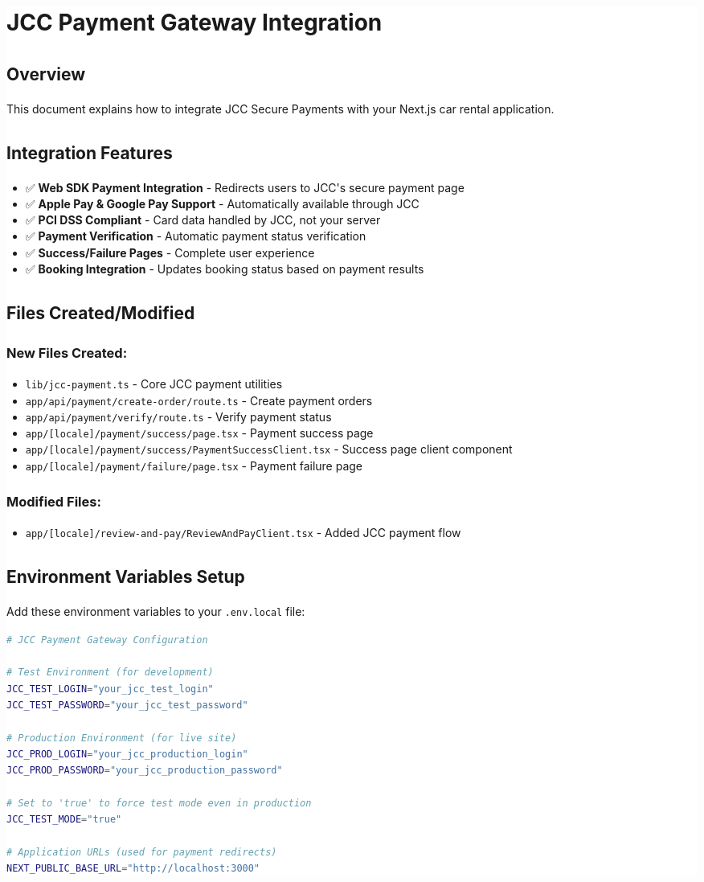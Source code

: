 # JCC Payment Gateway Integration

## Overview
This document explains how to integrate JCC Secure Payments with your Next.js car rental application.

## Integration Features
- ✅ **Web SDK Payment Integration** - Redirects users to JCC's secure payment page
- ✅ **Apple Pay & Google Pay Support** - Automatically available through JCC
- ✅ **PCI DSS Compliant** - Card data handled by JCC, not your server
- ✅ **Payment Verification** - Automatic payment status verification
- ✅ **Success/Failure Pages** - Complete user experience
- ✅ **Booking Integration** - Updates booking status based on payment results

## Files Created/Modified

### New Files Created:
- `lib/jcc-payment.ts` - Core JCC payment utilities
- `app/api/payment/create-order/route.ts` - Create payment orders
- `app/api/payment/verify/route.ts` - Verify payment status
- `app/[locale]/payment/success/page.tsx` - Payment success page
- `app/[locale]/payment/success/PaymentSuccessClient.tsx` - Success page client component
- `app/[locale]/payment/failure/page.tsx` - Payment failure page

### Modified Files:
- `app/[locale]/review-and-pay/ReviewAndPayClient.tsx` - Added JCC payment flow

## Environment Variables Setup

Add these environment variables to your `.env.local` file:

```bash
# JCC Payment Gateway Configuration

# Test Environment (for development)
JCC_TEST_LOGIN="your_jcc_test_login"
JCC_TEST_PASSWORD="your_jcc_test_password"

# Production Environment (for live site)
JCC_PROD_LOGIN="your_jcc_production_login" 
JCC_PROD_PASSWORD="your_jcc_production_password"

# Set to 'true' to force test mode even in production
JCC_TEST_MODE="true"

# Application URLs (used for payment redirects)
NEXT_PUBLIC_BASE_URL="http://localhost:3000"
```
